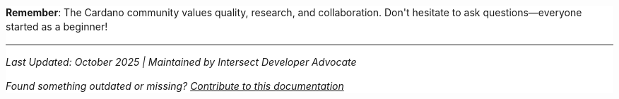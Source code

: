 **Remember**: The Cardano community values quality, research, and collaboration. Don't hesitate to ask questions—everyone started as a beginner!

---

_Last Updated: October 2025 | Maintained by Intersect Developer Advocate_

_Found something outdated or missing? [Contribute to this documentation](../../../CONTRIBUTING.md)_
